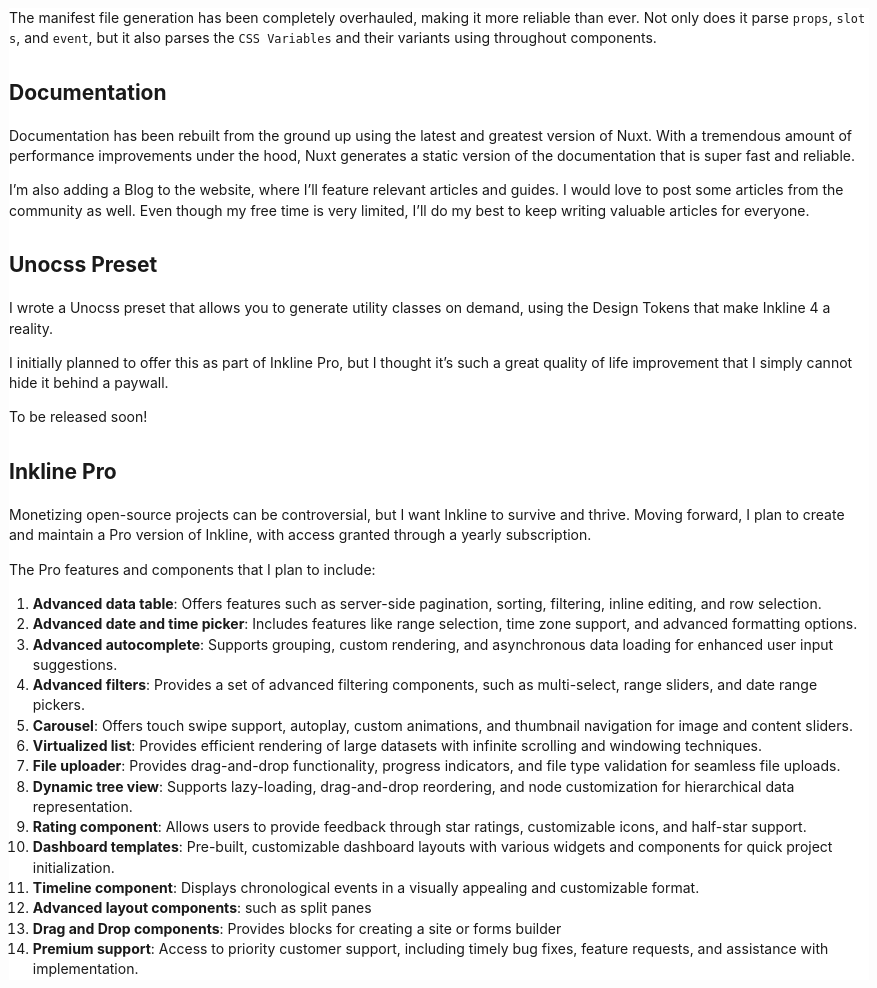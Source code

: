 The manifest file generation has been completely overhauled, making it more reliable than ever. Not only does it parse `props`, `slots`, and `event`, but it also parses the `CSS Variables` and their variants using throughout components.

## Documentation

Documentation has been rebuilt from the ground up using the latest and greatest version of Nuxt.  With a tremendous amount of performance improvements under the hood, Nuxt generates a static version of the documentation that is super fast and reliable.

I’m also adding a Blog to the website, where I’ll feature relevant articles and guides. I would love to post some articles from the community as well. Even though my free time is very limited, I’ll do my best to keep writing valuable articles for everyone.

## Unocss Preset

I wrote a Unocss preset that allows you to generate utility classes on demand, using the Design Tokens that make Inkline 4 a reality.

I initially planned to offer this as part of Inkline Pro, but I thought it’s such a great quality of life improvement that I simply cannot hide it behind a paywall.

To be released soon!

## Inkline Pro

Monetizing open-source projects can be controversial, but I want Inkline to survive and thrive. Moving forward, I plan to create and maintain a Pro version of Inkline, with access granted through a yearly subscription.

The Pro features and components that I plan to include:

1. **Advanced data table**: Offers features such as server-side pagination, sorting, filtering, inline editing, and row selection.
2. **Advanced date and time picker**: Includes features like range selection, time zone support, and advanced formatting options.
3. **Advanced autocomplete**: Supports grouping, custom rendering, and asynchronous data loading for enhanced user input suggestions.
4. **Advanced filters**: Provides a set of advanced filtering components, such as multi-select, range sliders, and date range pickers.
5. **Carousel**: Offers touch swipe support, autoplay, custom animations, and thumbnail navigation for image and content sliders.
6. **Virtualized list**: Provides efficient rendering of large datasets with infinite scrolling and windowing techniques.
7. **File uploader**: Provides drag-and-drop functionality, progress indicators, and file type validation for seamless file uploads.
8. **Dynamic tree view**: Supports lazy-loading, drag-and-drop reordering, and node customization for hierarchical data representation.
9. **Rating component**: Allows users to provide feedback through star ratings, customizable icons, and half-star support.
10. **Dashboard templates**: Pre-built, customizable dashboard layouts with various widgets and components for quick project initialization.
11. **Timeline component**: Displays chronological events in a visually appealing and customizable format.
12. **Advanced layout components**: such as split panes
13. **Drag and Drop components**: Provides blocks for creating a site or forms builder 
14. **Premium support**: Access to priority customer support, including timely bug fixes, feature requests, and assistance with implementation.
